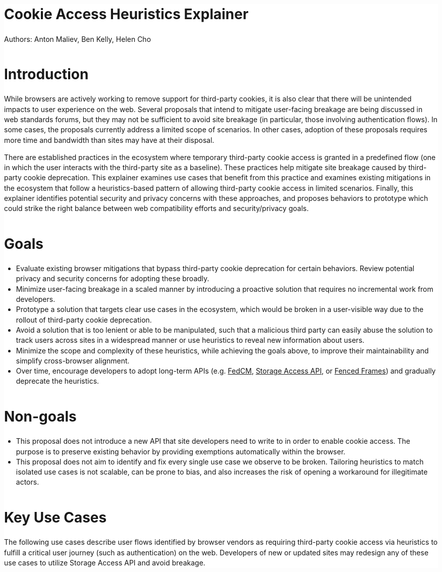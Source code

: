 # Cookie Access Heuristics Explainer

Authors: Anton Maliev, Ben Kelly, Helen Cho

# Introduction
While browsers are actively working to remove support for third-party cookies, it is also clear that there will be unintended impacts to user experience on the web. Several proposals that intend to mitigate user-facing breakage are being discussed in web standards forums, but they may not be sufficient to avoid site breakage (in particular, those involving authentication flows). In some cases, the proposals currently address a limited scope of scenarios. In other cases, adoption of these proposals requires more time and bandwidth than sites may have at their disposal. 

There are established practices in the ecosystem where temporary third-party cookie access is granted in a predefined flow (one in which the user interacts with the third-party site as a baseline). These practices help mitigate site breakage caused by third-party cookie deprecation. This explainer examines use cases that benefit from this practice and examines existing mitigations in the ecosystem that follow a heuristics-based pattern of allowing third-party cookie access in limited scenarios. Finally, this explainer identifies potential security and privacy concerns with these approaches, and proposes behaviors to prototype which could strike the right balance between web compatibility efforts and security/privacy goals.

# Goals
*   Evaluate existing browser mitigations that bypass third-party cookie deprecation for certain behaviors. Review potential privacy and security concerns for adopting these broadly.
*   Minimize user-facing breakage in a scaled manner by introducing a proactive solution that requires no incremental work from developers.
*   Prototype a solution that targets clear use cases in the ecosystem, which would be broken in a user-visible way due to the rollout of third-party cookie deprecation.
*   Avoid a solution that is too lenient or able to be manipulated, such that a malicious third party can easily abuse the solution to track users across sites in a widespread manner or use heuristics to reveal new information about users.
*   Minimize the scope and complexity of these heuristics, while achieving the goals above, to improve their maintainability and simplify cross-browser alignment.
*   Over time, encourage developers to adopt long-term APIs (e.g. [FedCM](https://fedidcg.github.io/FedCM/), [Storage Access API](https://privacycg.github.io/storage-access/), or [Fenced Frames](https://wicg.github.io/fenced-frame/)) and gradually deprecate the heuristics.

# Non-goals
*   This proposal does not introduce a new API that site developers need to write to in order to enable cookie access. The purpose is to preserve existing behavior by providing exemptions automatically within the browser.
*   This proposal does not aim to identify and fix every single use case we observe to be broken. Tailoring heuristics to match isolated use cases is not scalable, can be prone to bias, and also increases the risk of opening a workaround for illegitimate actors.

# Key Use Cases
The following use cases describe user flows identified by browser vendors as requiring third-party cookie access via heuristics to fulfill a critical user journey (such as authentication) on the web. Developers of new or updated sites may redesign any of these use cases to utilize Storage Access API and avoid breakage.
